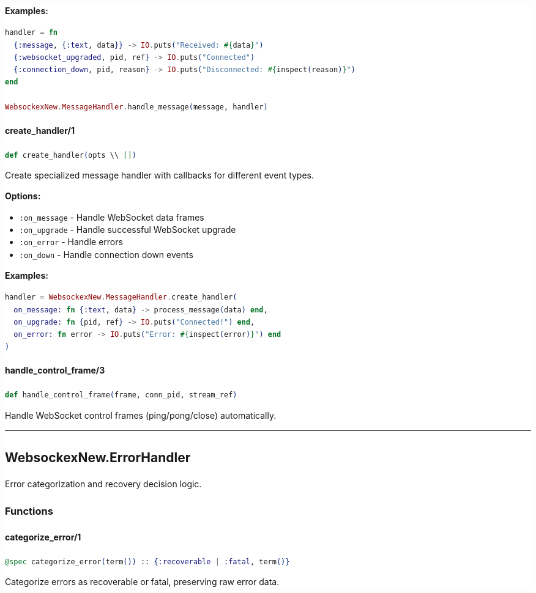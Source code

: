 **Examples:**
```elixir
handler = fn 
  {:message, {:text, data}} -> IO.puts("Received: #{data}")
  {:websocket_upgraded, pid, ref} -> IO.puts("Connected")
  {:connection_down, pid, reason} -> IO.puts("Disconnected: #{inspect(reason)}")
end

WebsockexNew.MessageHandler.handle_message(message, handler)
```

#### create_handler/1

```elixir
def create_handler(opts \\ [])
```

Create specialized message handler with callbacks for different event types.

**Options:**
- `:on_message` - Handle WebSocket data frames
- `:on_upgrade` - Handle successful WebSocket upgrade
- `:on_error` - Handle errors
- `:on_down` - Handle connection down events

**Examples:**
```elixir
handler = WebsockexNew.MessageHandler.create_handler(
  on_message: fn {:text, data} -> process_message(data) end,
  on_upgrade: fn {pid, ref} -> IO.puts("Connected!") end,
  on_error: fn error -> IO.puts("Error: #{inspect(error)}") end
)
```

#### handle_control_frame/3

```elixir
def handle_control_frame(frame, conn_pid, stream_ref)
```

Handle WebSocket control frames (ping/pong/close) automatically.

---

## WebsockexNew.ErrorHandler

Error categorization and recovery decision logic.

### Functions

#### categorize_error/1

```elixir
@spec categorize_error(term()) :: {:recoverable | :fatal, term()}
```

Categorize errors as recoverable or fatal, preserving raw error data.
